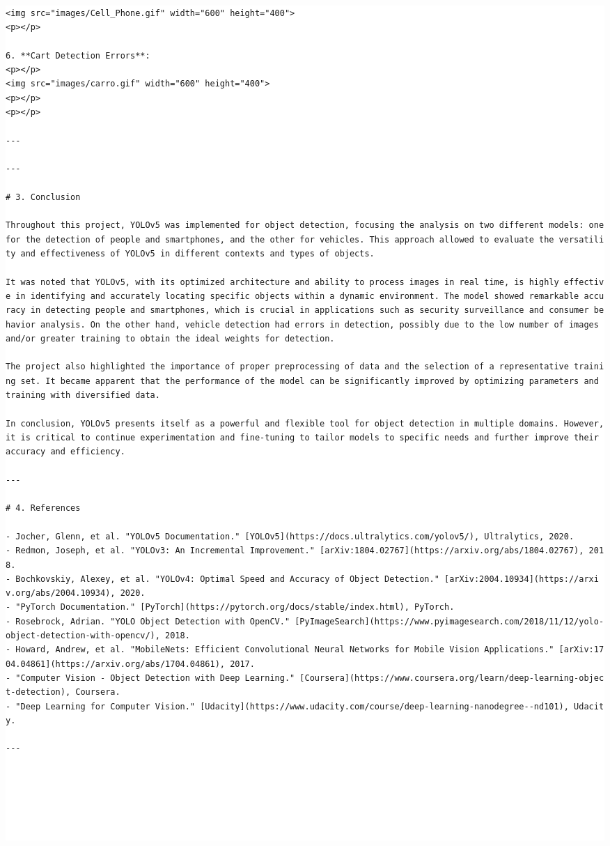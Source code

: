 ```
<img src="images/Cell_Phone.gif" width="600" height="400">
<p></p>

6. **Cart Detection Errors**:
<p></p>
<img src="images/carro.gif" width="600" height="400">
<p></p>
<p></p>

---

---

# 3. Conclusion

Throughout this project, YOLOv5 was implemented for object detection, focusing the analysis on two different models: one for the detection of people and smartphones, and the other for vehicles. This approach allowed to evaluate the versatility and effectiveness of YOLOv5 in different contexts and types of objects.

It was noted that YOLOv5, with its optimized architecture and ability to process images in real time, is highly effective in identifying and accurately locating specific objects within a dynamic environment. The model showed remarkable accuracy in detecting people and smartphones, which is crucial in applications such as security surveillance and consumer behavior analysis. On the other hand, vehicle detection had errors in detection, possibly due to the low number of images and/or greater training to obtain the ideal weights for detection.

The project also highlighted the importance of proper preprocessing of data and the selection of a representative training set. It became apparent that the performance of the model can be significantly improved by optimizing parameters and training with diversified data.

In conclusion, YOLOv5 presents itself as a powerful and flexible tool for object detection in multiple domains. However, it is critical to continue experimentation and fine-tuning to tailor models to specific needs and further improve their accuracy and efficiency.

---

# 4. References

- Jocher, Glenn, et al. "YOLOv5 Documentation." [YOLOv5](https://docs.ultralytics.com/yolov5/), Ultralytics, 2020.
- Redmon, Joseph, et al. "YOLOv3: An Incremental Improvement." [arXiv:1804.02767](https://arxiv.org/abs/1804.02767), 2018.
- Bochkovskiy, Alexey, et al. "YOLOv4: Optimal Speed and Accuracy of Object Detection." [arXiv:2004.10934](https://arxiv.org/abs/2004.10934), 2020.
- "PyTorch Documentation." [PyTorch](https://pytorch.org/docs/stable/index.html), PyTorch.
- Rosebrock, Adrian. "YOLO Object Detection with OpenCV." [PyImageSearch](https://www.pyimagesearch.com/2018/11/12/yolo-object-detection-with-opencv/), 2018.
- Howard, Andrew, et al. "MobileNets: Efficient Convolutional Neural Networks for Mobile Vision Applications." [arXiv:1704.04861](https://arxiv.org/abs/1704.04861), 2017.
- "Computer Vision - Object Detection with Deep Learning." [Coursera](https://www.coursera.org/learn/deep-learning-object-detection), Coursera.
- "Deep Learning for Computer Vision." [Udacity](https://www.udacity.com/course/deep-learning-nanodegree--nd101), Udacity.

---







```